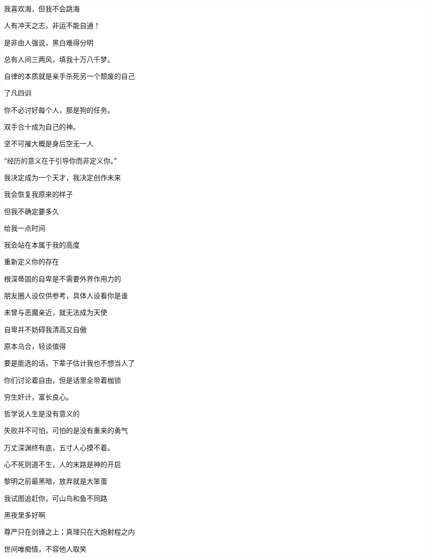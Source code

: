 我喜欢海，但我不会跳海

人有冲天之志，非运不能自通！

是非由人强说，黑白难得分明

总有人间三两风，填我十万八千梦。

自律的本质就是亲手杀死另一个颓废的自己

了凡四训

你不必讨好每个人，那是狗的任务。


双手合十成为自己的神。

坚不可摧大概是身后空无一人

“经历的意义在于引导你而非定义你。”

我决定成为一个天才，我决定创作未来

我会恢复我原来的样子

但我不确定要多久

给我一点时间

我会站在本属于我的高度

重新定义你的存在

根深蒂固的自卑是不需要外界作用力的

朋友圈人设仅供参考，具体人设看你是谁

未曾与恶魔亲近，就无法成为天使

自卑并不妨碍我清高又自傲

原本乌合，轻谈值得

要是能选的话，下辈子估计我也不想当人了

你们讨论着自由，但是话里全带着枷锁

穷生奸计，富长良心。

哲学说人生是没有意义的

失败并不可怕，可怕的是没有重来的勇气

万丈深渊终有底，五寸人心摸不着。

心不死则道不生，人的末路是神的开启

 黎明之前最黑暗，放弃就是大笨蛋

我试图追赶你，可山鸟和鱼不同路

黑夜里多好啊

尊严只在剑锋之上；真理只在大炮射程之内

世间唯痴情，不容他人取笑
